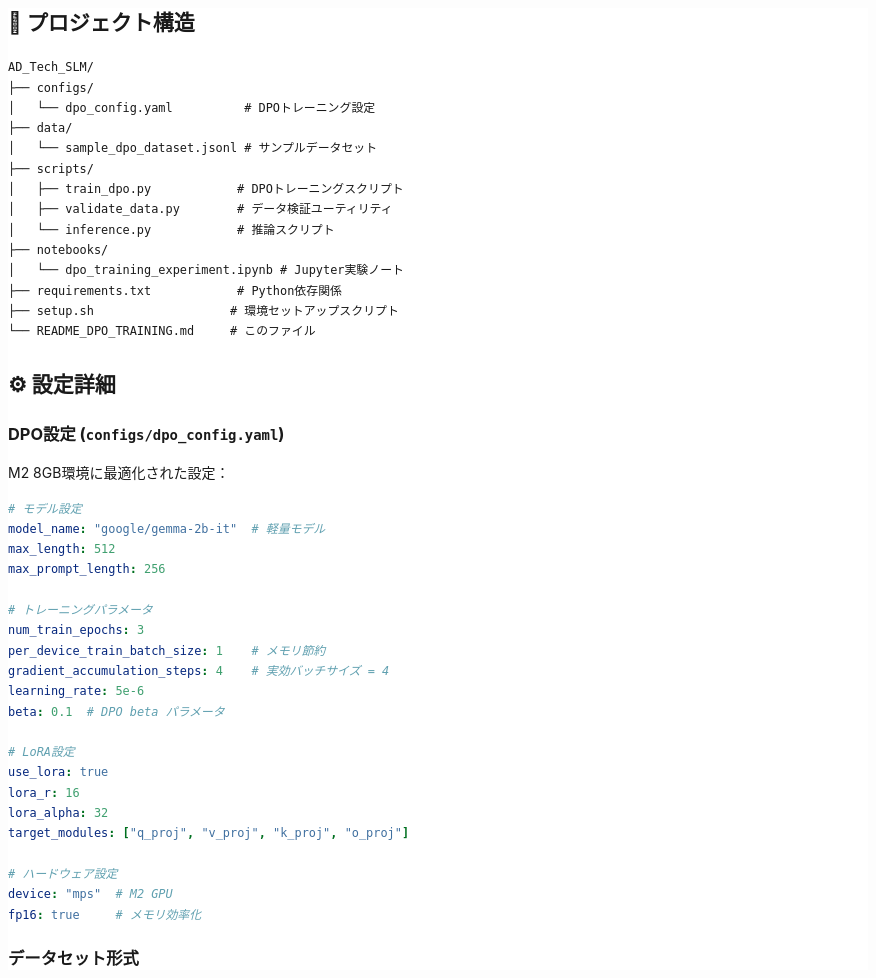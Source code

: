 ## 📁 プロジェクト構造

```
AD_Tech_SLM/
├── configs/
│   └── dpo_config.yaml          # DPOトレーニング設定
├── data/
│   └── sample_dpo_dataset.jsonl # サンプルデータセット
├── scripts/
│   ├── train_dpo.py            # DPOトレーニングスクリプト
│   ├── validate_data.py        # データ検証ユーティリティ
│   └── inference.py            # 推論スクリプト
├── notebooks/
│   └── dpo_training_experiment.ipynb # Jupyter実験ノート
├── requirements.txt            # Python依存関係
├── setup.sh                   # 環境セットアップスクリプト
└── README_DPO_TRAINING.md     # このファイル
```

## ⚙️ 設定詳細

### DPO設定 (`configs/dpo_config.yaml`)

M2 8GB環境に最適化された設定：

```yaml
# モデル設定
model_name: "google/gemma-2b-it"  # 軽量モデル
max_length: 512
max_prompt_length: 256

# トレーニングパラメータ
num_train_epochs: 3
per_device_train_batch_size: 1    # メモリ節約
gradient_accumulation_steps: 4    # 実効バッチサイズ = 4
learning_rate: 5e-6
beta: 0.1  # DPO beta パラメータ

# LoRA設定
use_lora: true
lora_r: 16
lora_alpha: 32
target_modules: ["q_proj", "v_proj", "k_proj", "o_proj"]

# ハードウェア設定
device: "mps"  # M2 GPU
fp16: true     # メモリ効率化
```

### データセット形式
